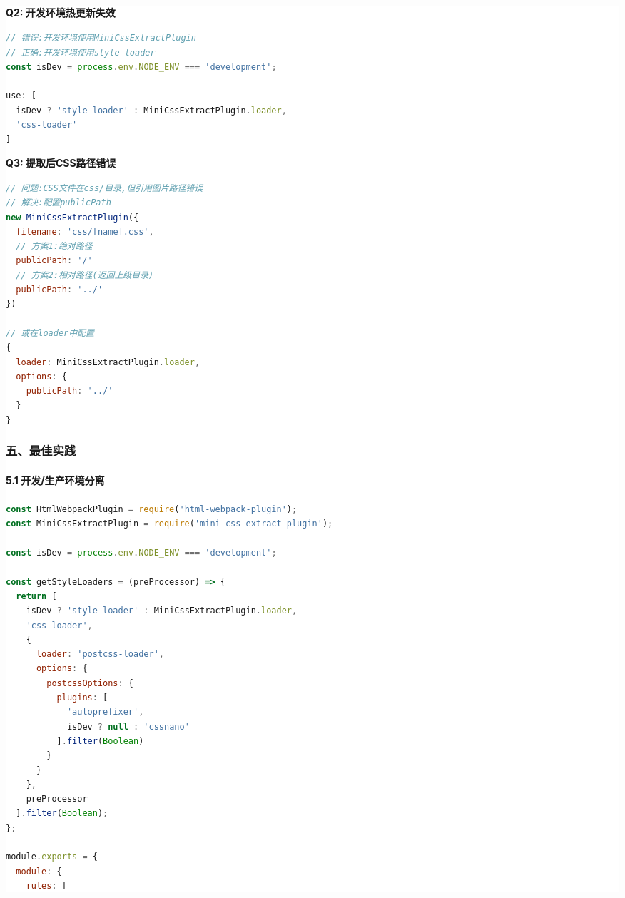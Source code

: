 **Q2: 开发环境热更新失效**
```javascript
// 错误:开发环境使用MiniCssExtractPlugin
// 正确:开发环境使用style-loader
const isDev = process.env.NODE_ENV === 'development';

use: [
  isDev ? 'style-loader' : MiniCssExtractPlugin.loader,
  'css-loader'
]
```

**Q3: 提取后CSS路径错误**
```javascript
// 问题:CSS文件在css/目录,但引用图片路径错误
// 解决:配置publicPath
new MiniCssExtractPlugin({
  filename: 'css/[name].css',
  // 方案1:绝对路径
  publicPath: '/'
  // 方案2:相对路径(返回上级目录)
  publicPath: '../'
})

// 或在loader中配置
{
  loader: MiniCssExtractPlugin.loader,
  options: {
    publicPath: '../'
  }
}
```

### 五、最佳实践

#### 5.1 开发/生产环境分离

```javascript
const HtmlWebpackPlugin = require('html-webpack-plugin');
const MiniCssExtractPlugin = require('mini-css-extract-plugin');

const isDev = process.env.NODE_ENV === 'development';

const getStyleLoaders = (preProcessor) => {
  return [
    isDev ? 'style-loader' : MiniCssExtractPlugin.loader,
    'css-loader',
    {
      loader: 'postcss-loader',
      options: {
        postcssOptions: {
          plugins: [
            'autoprefixer',
            isDev ? null : 'cssnano'
          ].filter(Boolean)
        }
      }
    },
    preProcessor
  ].filter(Boolean);
};

module.exports = {
  module: {
    rules: [
```